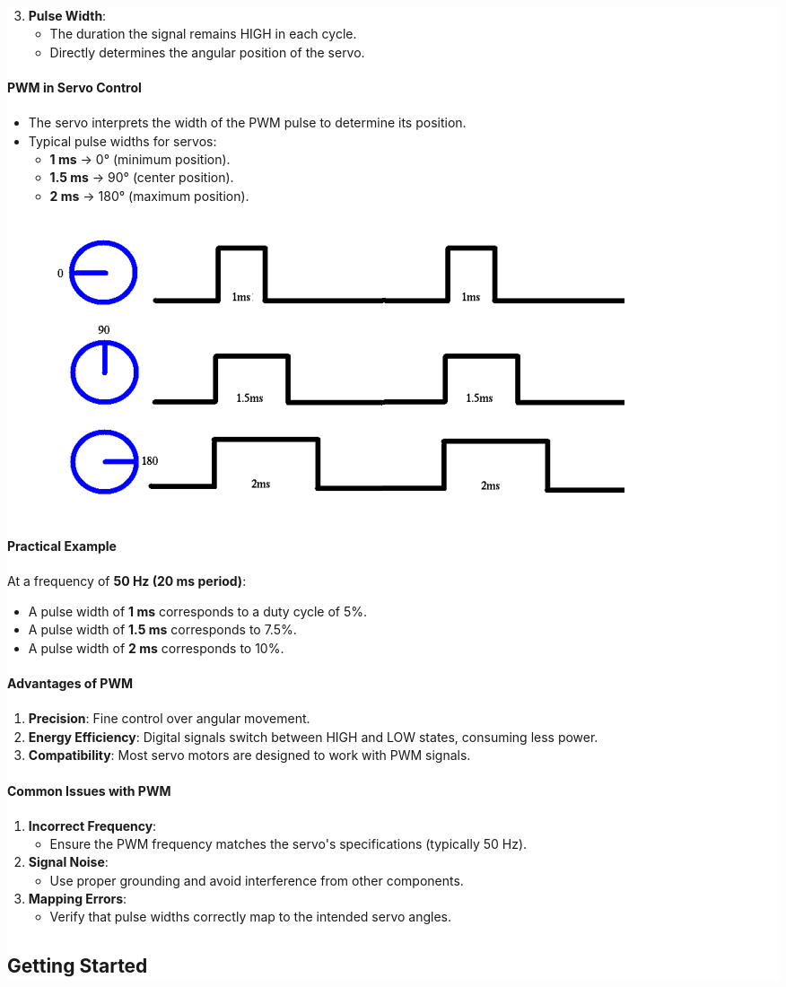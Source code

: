 3. **Pulse Width**:
   - The duration the signal remains HIGH in each cycle.
   - Directly determines the angular position of the servo.

#### PWM in Servo Control

- The servo interprets the width of the PWM pulse to determine its position.
- Typical pulse widths for servos:
  - **1 ms** → 0° (minimum position).
  - **1.5 ms** → 90° (center position).
  - **2 ms** → 180° (maximum position).
  ![PWM Duty Cycle Image](./Team5/angle.png)

#### Practical Example

At a frequency of **50 Hz (20 ms period)**:
- A pulse width of **1 ms** corresponds to a duty cycle of 5%.
- A pulse width of **1.5 ms** corresponds to 7.5%.
- A pulse width of **2 ms** corresponds to 10%.

#### Advantages of PWM

1. **Precision**: Fine control over angular movement.
2. **Energy Efficiency**: Digital signals switch between HIGH and LOW states, consuming less power.
3. **Compatibility**: Most servo motors are designed to work with PWM signals.

#### Common Issues with PWM

1. **Incorrect Frequency**:
   - Ensure the PWM frequency matches the servo's specifications (typically 50 Hz).
2. **Signal Noise**:
   - Use proper grounding and avoid interference from other components.
3. **Mapping Errors**:
   - Verify that pulse widths correctly map to the intended servo angles.

## Getting Started
